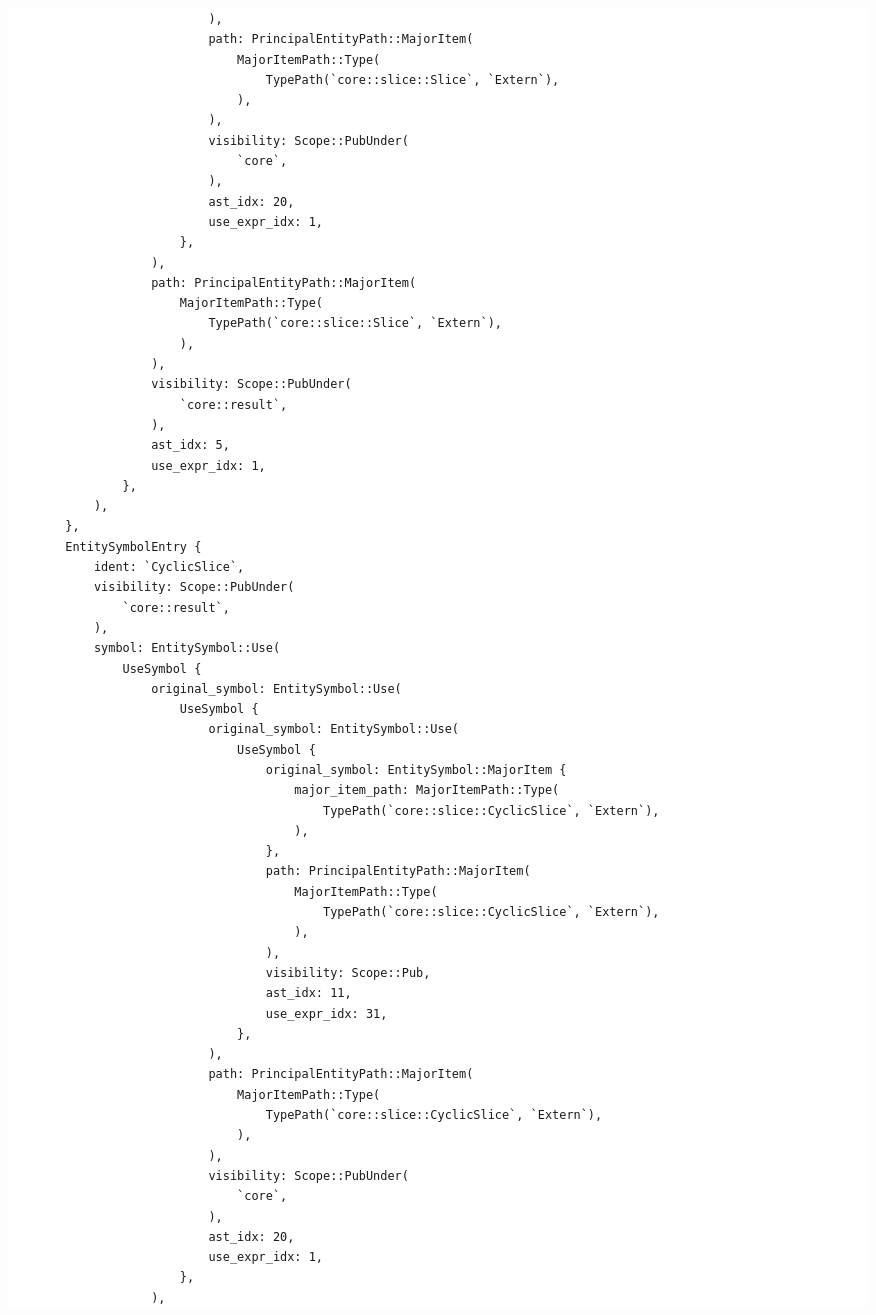                                 ),
                                path: PrincipalEntityPath::MajorItem(
                                    MajorItemPath::Type(
                                        TypePath(`core::slice::Slice`, `Extern`),
                                    ),
                                ),
                                visibility: Scope::PubUnder(
                                    `core`,
                                ),
                                ast_idx: 20,
                                use_expr_idx: 1,
                            },
                        ),
                        path: PrincipalEntityPath::MajorItem(
                            MajorItemPath::Type(
                                TypePath(`core::slice::Slice`, `Extern`),
                            ),
                        ),
                        visibility: Scope::PubUnder(
                            `core::result`,
                        ),
                        ast_idx: 5,
                        use_expr_idx: 1,
                    },
                ),
            },
            EntitySymbolEntry {
                ident: `CyclicSlice`,
                visibility: Scope::PubUnder(
                    `core::result`,
                ),
                symbol: EntitySymbol::Use(
                    UseSymbol {
                        original_symbol: EntitySymbol::Use(
                            UseSymbol {
                                original_symbol: EntitySymbol::Use(
                                    UseSymbol {
                                        original_symbol: EntitySymbol::MajorItem {
                                            major_item_path: MajorItemPath::Type(
                                                TypePath(`core::slice::CyclicSlice`, `Extern`),
                                            ),
                                        },
                                        path: PrincipalEntityPath::MajorItem(
                                            MajorItemPath::Type(
                                                TypePath(`core::slice::CyclicSlice`, `Extern`),
                                            ),
                                        ),
                                        visibility: Scope::Pub,
                                        ast_idx: 11,
                                        use_expr_idx: 31,
                                    },
                                ),
                                path: PrincipalEntityPath::MajorItem(
                                    MajorItemPath::Type(
                                        TypePath(`core::slice::CyclicSlice`, `Extern`),
                                    ),
                                ),
                                visibility: Scope::PubUnder(
                                    `core`,
                                ),
                                ast_idx: 20,
                                use_expr_idx: 1,
                            },
                        ),